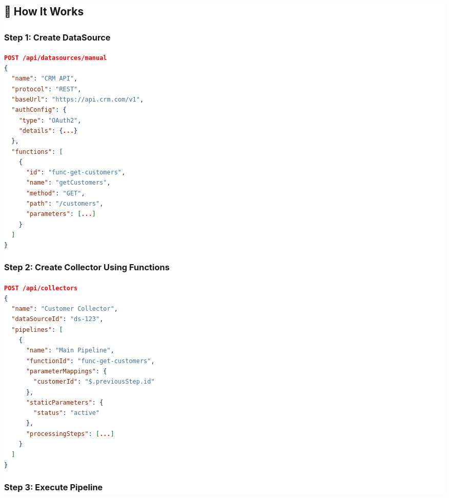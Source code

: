 
## 🔄 How It Works

### Step 1: Create DataSource

```json
POST /api/datasources/manual
{
  "name": "CRM API",
  "protocol": "REST",
  "baseUrl": "https://api.crm.com/v1",
  "authConfig": {
    "type": "OAuth2",
    "details": {...}
  },
  "functions": [
    {
      "id": "func-get-customers",
      "name": "getCustomers",
      "method": "GET",
      "path": "/customers",
      "parameters": [...]
    }
  ]
}
```

### Step 2: Create Collector Using Functions

```json
POST /api/collectors
{
  "name": "Customer Collector",
  "dataSourceId": "ds-123",
  "pipelines": [
    {
      "name": "Main Pipeline",
      "functionId": "func-get-customers",
      "parameterMappings": {
        "customerId": "$.previousStep.id"
      },
      "staticParameters": {
        "status": "active"
      },
      "processingSteps": [...]
    }
  ]
}
```

### Step 3: Execute Pipeline

